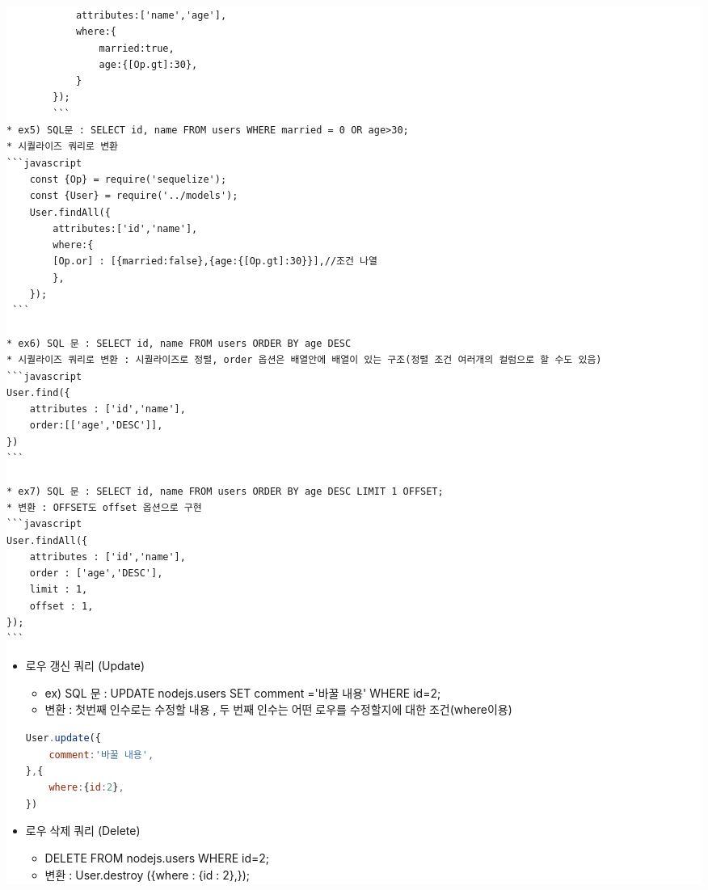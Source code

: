                 attributes:['name','age'],
                where:{
                    married:true,
                    age:{[Op.gt]:30},
                }
            });
            ``` 
    * ex5) SQL문 : SELECT id, name FROM users WHERE married = 0 OR age>30;
    * 시퀄라이즈 쿼리로 변환       
    ```javascript
        const {Op} = require('sequelize');
        const {User} = require('../models');
        User.findAll({
            attributes:['id','name'],
            where:{
            [Op.or] : [{married:false},{age:{[Op.gt]:30}}],//조건 나열
            },
        });
     ``` 

    * ex6) SQL 문 : SELECT id, name FROM users ORDER BY age DESC
    * 시퀄라이즈 쿼리로 변환 : 시퀄라이즈로 정렬, order 옵션은 배열안에 배열이 있는 구조(정렬 조건 여러개의 컬럼으로 할 수도 있음)
    ```javascript
    User.find({
        attributes : ['id','name'],
        order:[['age','DESC']],
    })
    ```

    * ex7) SQL 문 : SELECT id, name FROM users ORDER BY age DESC LIMIT 1 OFFSET;
    * 변환 : OFFSET도 offset 옵션으로 구현
    ```javascript
    User.findAll({
        attributes : ['id','name'],
        order : ['age','DESC'],
        limit : 1,
        offset : 1,
    });
    ```
* 로우 갱신 쿼리 (Update)
    * ex) SQL 문 : UPDATE nodejs.users SET comment ='바꿀 내용' WHERE id=2;
    * 변환 : 첫번째 인수로는 수정할 내용 , 두 번째 인수는 어떤 로우를 수정할지에 대한 조건(where이용)
    ```javascript
    User.update({
        comment:'바꿀 내용',
    },{
        where:{id:2},
    })
    ```

* 로우 삭제 쿼리 (Delete)
    * DELETE FROM nodejs.users WHERE id=2;
    * 변환 : User.destroy ({where : {id : 2},});
